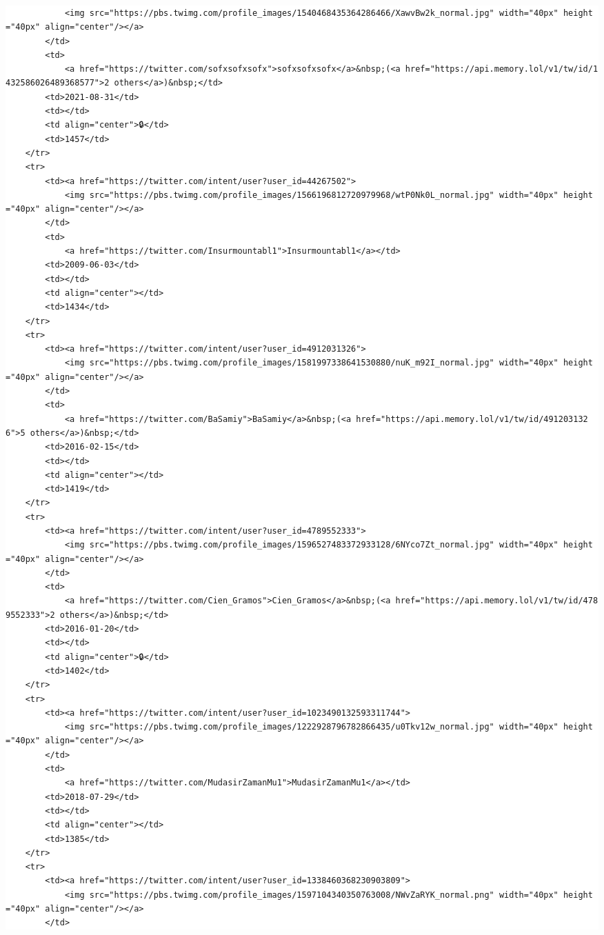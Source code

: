                 <img src="https://pbs.twimg.com/profile_images/1540468435364286466/XawvBw2k_normal.jpg" width="40px" height="40px" align="center"/></a>
            </td>
            <td>
                <a href="https://twitter.com/sofxsofxsofx">sofxsofxsofx</a>&nbsp;(<a href="https://api.memory.lol/v1/tw/id/1432586026489368577">2 others</a>)&nbsp;</td>
            <td>2021-08-31</td>
            <td></td>
            <td align="center">🔒</td>
            <td>1457</td>
        </tr>
        <tr>
            <td><a href="https://twitter.com/intent/user?user_id=44267502">
                <img src="https://pbs.twimg.com/profile_images/1566196812720979968/wtP0Nk0L_normal.jpg" width="40px" height="40px" align="center"/></a>
            </td>
            <td>
                <a href="https://twitter.com/Insurmountabl1">Insurmountabl1</a></td>
            <td>2009-06-03</td>
            <td></td>
            <td align="center"></td>
            <td>1434</td>
        </tr>
        <tr>
            <td><a href="https://twitter.com/intent/user?user_id=4912031326">
                <img src="https://pbs.twimg.com/profile_images/1581997338641530880/nuK_m92I_normal.jpg" width="40px" height="40px" align="center"/></a>
            </td>
            <td>
                <a href="https://twitter.com/BaSamiy">BaSamiy</a>&nbsp;(<a href="https://api.memory.lol/v1/tw/id/4912031326">5 others</a>)&nbsp;</td>
            <td>2016-02-15</td>
            <td></td>
            <td align="center"></td>
            <td>1419</td>
        </tr>
        <tr>
            <td><a href="https://twitter.com/intent/user?user_id=4789552333">
                <img src="https://pbs.twimg.com/profile_images/1596527483372933128/6NYco7Zt_normal.jpg" width="40px" height="40px" align="center"/></a>
            </td>
            <td>
                <a href="https://twitter.com/Cien_Gramos">Cien_Gramos</a>&nbsp;(<a href="https://api.memory.lol/v1/tw/id/4789552333">2 others</a>)&nbsp;</td>
            <td>2016-01-20</td>
            <td></td>
            <td align="center">🔒</td>
            <td>1402</td>
        </tr>
        <tr>
            <td><a href="https://twitter.com/intent/user?user_id=1023490132593311744">
                <img src="https://pbs.twimg.com/profile_images/1222928796782866435/u0Tkv12w_normal.jpg" width="40px" height="40px" align="center"/></a>
            </td>
            <td>
                <a href="https://twitter.com/MudasirZamanMu1">MudasirZamanMu1</a></td>
            <td>2018-07-29</td>
            <td></td>
            <td align="center"></td>
            <td>1385</td>
        </tr>
        <tr>
            <td><a href="https://twitter.com/intent/user?user_id=1338460368230903809">
                <img src="https://pbs.twimg.com/profile_images/1597104340350763008/NWvZaRYK_normal.png" width="40px" height="40px" align="center"/></a>
            </td>